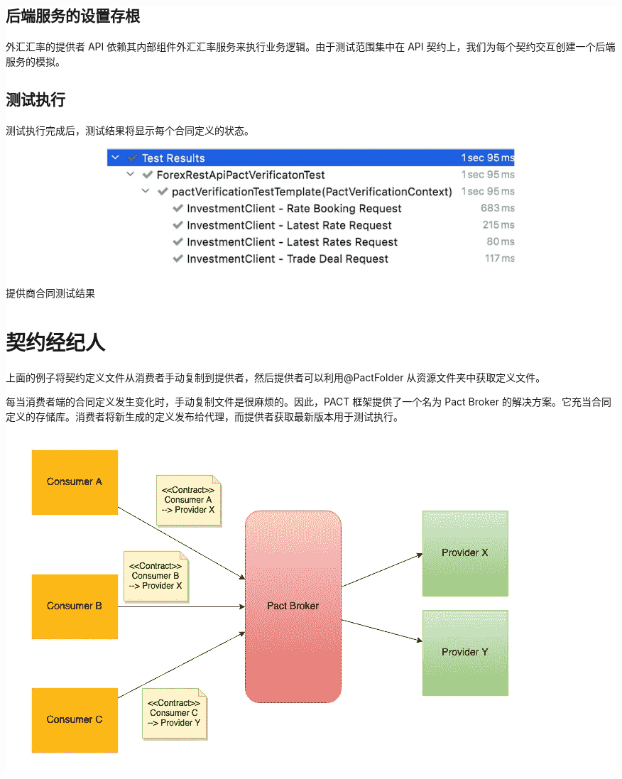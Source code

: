 ## 后端服务的设置存根

外汇汇率的提供者 API 依赖其内部组件外汇汇率服务来执行业务逻辑。由于测试范围集中在 API 契约上，我们为每个契约交互创建一个后端服务的模拟。

## 测试执行

测试执行完成后，测试结果将显示每个合同定义的状态。

![](img/21adeff8a12e821172f63822dcf3b036.png)

提供商合同测试结果

# 契约经纪人

上面的例子将契约定义文件从消费者手动复制到提供者，然后提供者可以利用@PactFolder 从资源文件夹中获取定义文件。

每当消费者端的合同定义发生变化时，手动复制文件是很麻烦的。因此，PACT 框架提供了一个名为 Pact Broker 的解决方案。它充当合同定义的存储库。消费者将新生成的定义发布给代理，而提供者获取最新版本用于测试执行。

![](img/15bf1491aae6d59aee684d5573041e54.png)

